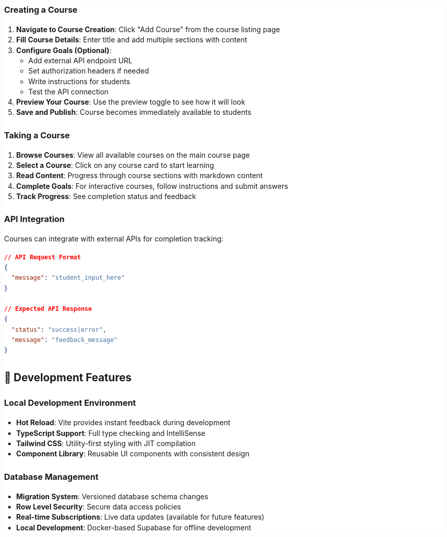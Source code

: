 ### Creating a Course

1. **Navigate to Course Creation**: Click "Add Course" from the course listing page
2. **Fill Course Details**: Enter title and add multiple sections with content
3. **Configure Goals (Optional)**: 
   - Add external API endpoint URL
   - Set authorization headers if needed
   - Write instructions for students
   - Test the API connection
4. **Preview Your Course**: Use the preview toggle to see how it will look
5. **Save and Publish**: Course becomes immediately available to students

### Taking a Course

1. **Browse Courses**: View all available courses on the main course page
2. **Select a Course**: Click on any course card to start learning
3. **Read Content**: Progress through course sections with markdown content
4. **Complete Goals**: For interactive courses, follow instructions and submit answers
5. **Track Progress**: See completion status and feedback

### API Integration

Courses can integrate with external APIs for completion tracking:

```json
// API Request Format
{
  "message": "student_input_here"
}

// Expected API Response
{
  "status": "success|error",
  "message": "feedback_message"
}
```

## 🔧 Development Features

### Local Development Environment
- **Hot Reload**: Vite provides instant feedback during development
- **TypeScript Support**: Full type checking and IntelliSense
- **Tailwind CSS**: Utility-first styling with JIT compilation
- **Component Library**: Reusable UI components with consistent design

### Database Management
- **Migration System**: Versioned database schema changes
- **Row Level Security**: Secure data access policies
- **Real-time Subscriptions**: Live data updates (available for future features)
- **Local Development**: Docker-based Supabase for offline development
